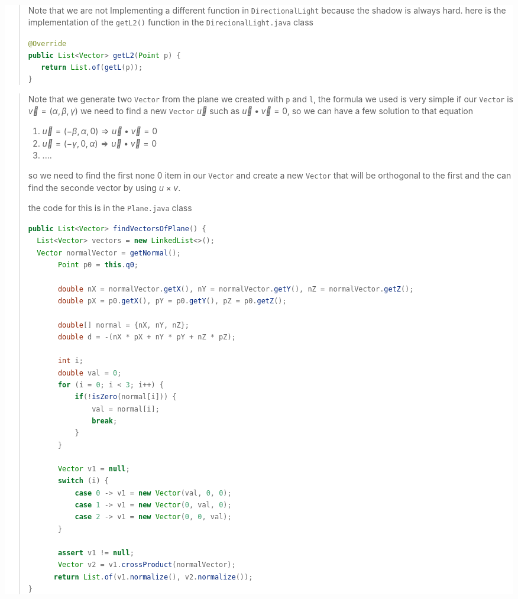 > Note that we are not Implementing a different function in `DirectionalLight` because the shadow is always hard.
> here is the implementation of the `getL2()` function in the `DirecionalLight.java` class
> ```java
> @Override
> public List<Vector> getL2(Point p) {
>    return List.of(getL(p));
> }
> ```


> Note that we generate two `Vector` from the plane we created with `p` and `l`, the formula we used is very simple
> if our `Vector` is $\vec v=(\alpha, \beta, \gamma)$ we need to find a new `Vector` $\vec u$ such as $\vec u \bullet \vec v = 0$, so we can have a few solution to that equation
> 1. $\vec u = (-\beta, \alpha, 0)  \Rightarrow \vec u \bullet \vec v = 0$
> 2. $\vec u = (-\gamma, 0, \alpha) \Rightarrow \vec u \bullet \vec v = 0$
> 3. ....
>
> so we need to find the first none 0 item in our `Vector` and create a new `Vector` that will be orthogonal to the first
> and the can find the seconde vector by using $u \times v$.
>
> the code for this is in the `Plane.java` class
> ```java
> public List<Vector> findVectorsOfPlane() {
>   List<Vector> vectors = new LinkedList<>();
>   Vector normalVector = getNormal();
>        Point p0 = this.q0;
>
>        double nX = normalVector.getX(), nY = normalVector.getY(), nZ = normalVector.getZ();
>        double pX = p0.getX(), pY = p0.getY(), pZ = p0.getZ();
>
>        double[] normal = {nX, nY, nZ};
>        double d = -(nX * pX + nY * pY + nZ * pZ);
>
>        int i;
>        double val = 0;
>        for (i = 0; i < 3; i++) {
>            if(!isZero(normal[i])) {
>                val = normal[i];
>                break;
>            }
>        }
>
>        Vector v1 = null;
>        switch (i) {
>            case 0 -> v1 = new Vector(val, 0, 0);
>            case 1 -> v1 = new Vector(0, val, 0);
>            case 2 -> v1 = new Vector(0, 0, val);
>        }
>
>        assert v1 != null;
>        Vector v2 = v1.crossProduct(normalVector);
>       return List.of(v1.normalize(), v2.normalize());
> }
> ```
